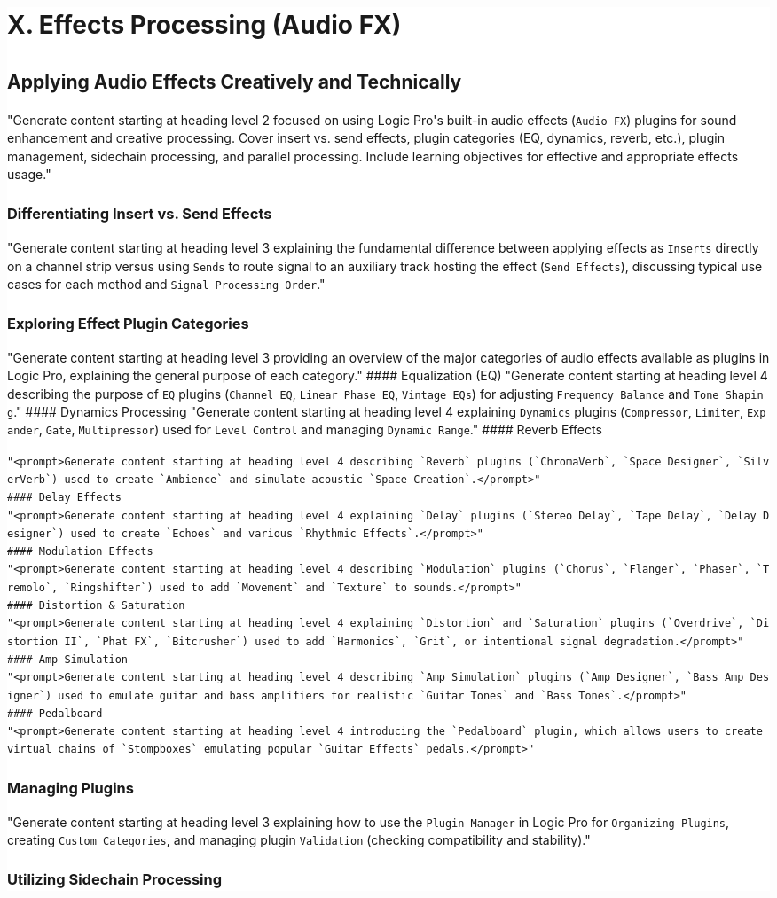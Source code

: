 # X. Effects Processing (Audio FX)
## Applying Audio Effects Creatively and Technically
"<prompt>Generate content starting at heading level 2 focused on using Logic Pro's built-in audio effects (`Audio FX`) plugins for sound enhancement and creative processing. Cover insert vs. send effects, plugin categories (EQ, dynamics, reverb, etc.), plugin management, sidechain processing, and parallel processing. Include learning objectives for effective and appropriate effects usage.</prompt>"
### Differentiating Insert vs. Send Effects
"<prompt>Generate content starting at heading level 3 explaining the fundamental difference between applying effects as `Inserts` directly on a channel strip versus using `Sends` to route signal to an auxiliary track hosting the effect (`Send Effects`), discussing typical use cases for each method and `Signal Processing Order`.</prompt>"
### Exploring Effect Plugin Categories
"<prompt>Generate content starting at heading level 3 providing an overview of the major categories of audio effects available as plugins in Logic Pro, explaining the general purpose of each category.</prompt>"
    #### Equalization (EQ)
    "<prompt>Generate content starting at heading level 4 describing the purpose of `EQ` plugins (`Channel EQ`, `Linear Phase EQ`, `Vintage EQs`) for adjusting `Frequency Balance` and `Tone Shaping`.</prompt>"
    #### Dynamics Processing
    "<prompt>Generate content starting at heading level 4 explaining `Dynamics` plugins (`Compressor`, `Limiter`, `Expander`, `Gate`, `Multipressor`) used for `Level Control` and managing `Dynamic Range`.</prompt>"
    #### Reverb Effects

    "<prompt>Generate content starting at heading level 4 describing `Reverb` plugins (`ChromaVerb`, `Space Designer`, `SilverVerb`) used to create `Ambience` and simulate acoustic `Space Creation`.</prompt>"
    #### Delay Effects
    "<prompt>Generate content starting at heading level 4 explaining `Delay` plugins (`Stereo Delay`, `Tape Delay`, `Delay Designer`) used to create `Echoes` and various `Rhythmic Effects`.</prompt>"
    #### Modulation Effects
    "<prompt>Generate content starting at heading level 4 describing `Modulation` plugins (`Chorus`, `Flanger`, `Phaser`, `Tremolo`, `Ringshifter`) used to add `Movement` and `Texture` to sounds.</prompt>"
    #### Distortion & Saturation
    "<prompt>Generate content starting at heading level 4 explaining `Distortion` and `Saturation` plugins (`Overdrive`, `Distortion II`, `Phat FX`, `Bitcrusher`) used to add `Harmonics`, `Grit`, or intentional signal degradation.</prompt>"
    #### Amp Simulation
    "<prompt>Generate content starting at heading level 4 describing `Amp Simulation` plugins (`Amp Designer`, `Bass Amp Designer`) used to emulate guitar and bass amplifiers for realistic `Guitar Tones` and `Bass Tones`.</prompt>"
    #### Pedalboard
    "<prompt>Generate content starting at heading level 4 introducing the `Pedalboard` plugin, which allows users to create virtual chains of `Stompboxes` emulating popular `Guitar Effects` pedals.</prompt>"
### Managing Plugins
"<prompt>Generate content starting at heading level 3 explaining how to use the `Plugin Manager` in Logic Pro for `Organizing Plugins`, creating `Custom Categories`, and managing plugin `Validation` (checking compatibility and stability).</prompt>"
### Utilizing Sidechain Processing